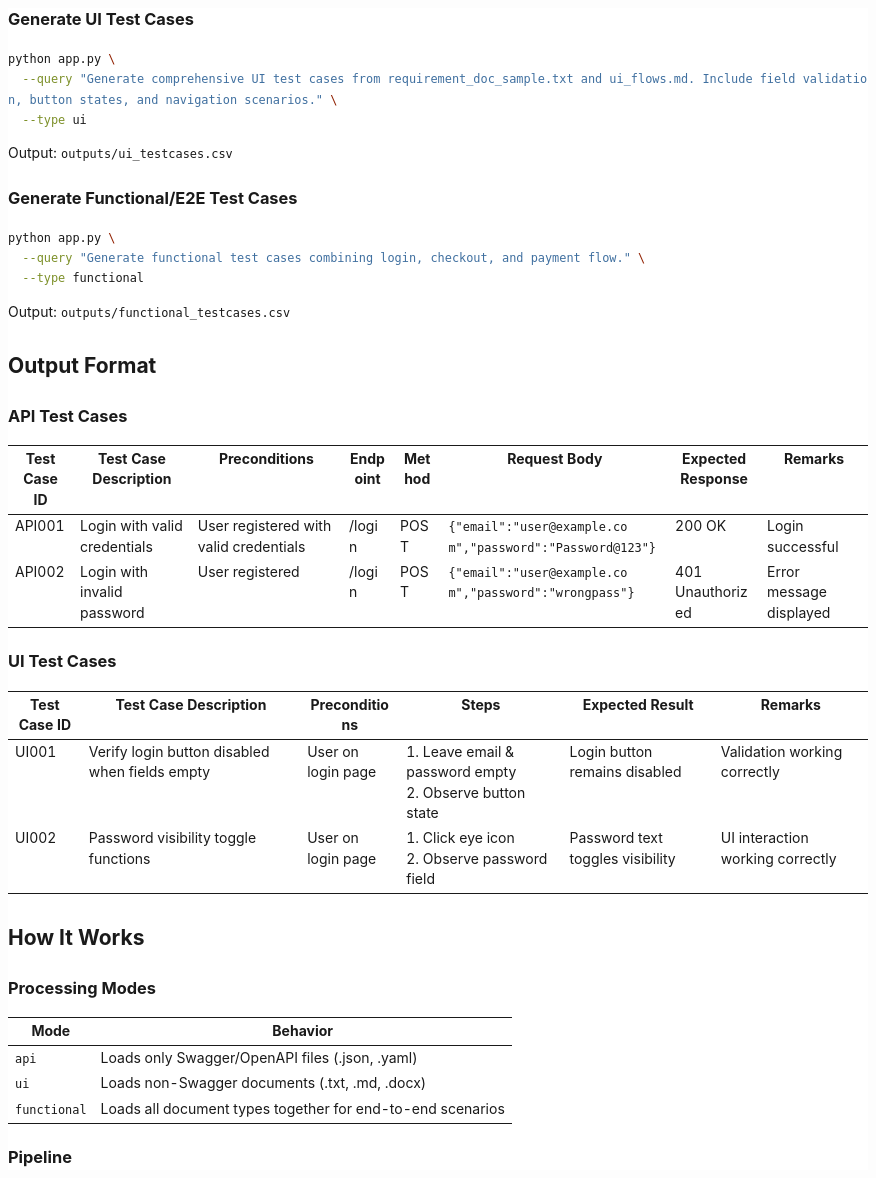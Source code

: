 ### Generate UI Test Cases

```bash
python app.py \
  --query "Generate comprehensive UI test cases from requirement_doc_sample.txt and ui_flows.md. Include field validation, button states, and navigation scenarios." \
  --type ui
```

Output: `outputs/ui_testcases.csv`

### Generate Functional/E2E Test Cases

```bash
python app.py \
  --query "Generate functional test cases combining login, checkout, and payment flow." \
  --type functional
```

Output: `outputs/functional_testcases.csv`

## Output Format

### API Test Cases

| Test Case ID | Test Case Description | Preconditions | Endpoint | Method | Request Body | Expected Response | Remarks |
|---|---|---|---|---|---|---|---|
| API001 | Login with valid credentials | User registered with valid credentials | /login | POST | `{"email":"user@example.com","password":"Password@123"}` | 200 OK | Login successful |
| API002 | Login with invalid password | User registered | /login | POST | `{"email":"user@example.com","password":"wrongpass"}` | 401 Unauthorized | Error message displayed |

### UI Test Cases

| Test Case ID | Test Case Description | Preconditions | Steps | Expected Result | Remarks |
|---|---|---|---|---|---|
| UI001 | Verify login button disabled when fields empty | User on login page | 1. Leave email & password empty<br>2. Observe button state | Login button remains disabled | Validation working correctly |
| UI002 | Password visibility toggle functions | User on login page | 1. Click eye icon<br>2. Observe password field | Password text toggles visibility | UI interaction working correctly |

## How It Works

### Processing Modes

| Mode | Behavior |
|------|----------|
| `api` | Loads only Swagger/OpenAPI files (.json, .yaml) |
| `ui` | Loads non-Swagger documents (.txt, .md, .docx) |
| `functional` | Loads all document types together for end-to-end scenarios |

### Pipeline
